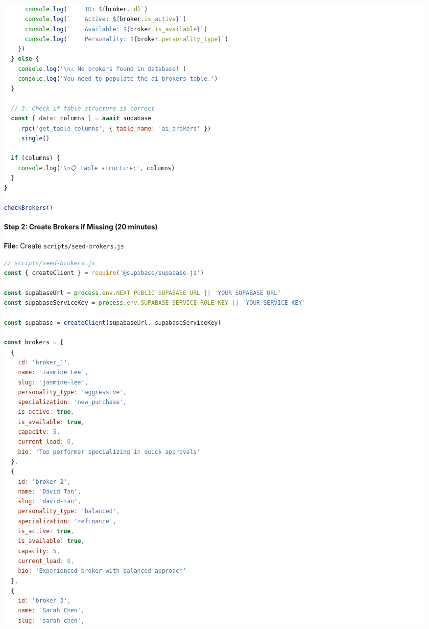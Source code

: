 ```javascript
      console.log(`    ID: ${broker.id}`)
      console.log(`    Active: ${broker.is_active}`)
      console.log(`    Available: ${broker.is_available}`)
      console.log(`    Personality: ${broker.personality_type}`)
    })
  } else {
    console.log('\n⚠️ No brokers found in database!')
    console.log('You need to populate the ai_brokers table.')
  }

  // 3. Check if table structure is correct
  const { data: columns } = await supabase
    .rpc('get_table_columns', { table_name: 'ai_brokers' })
    .single()

  if (columns) {
    console.log('\n📋 Table structure:', columns)
  }
}

checkBrokers()
```

#### Step 2: Create Brokers if Missing (20 minutes)
**File:** Create `scripts/seed-brokers.js`

```javascript
// scripts/seed-brokers.js
const { createClient } = require('@supabase/supabase-js')

const supabaseUrl = process.env.NEXT_PUBLIC_SUPABASE_URL || 'YOUR_SUPABASE_URL'
const supabaseServiceKey = process.env.SUPABASE_SERVICE_ROLE_KEY || 'YOUR_SERVICE_KEY'

const supabase = createClient(supabaseUrl, supabaseServiceKey)

const brokers = [
  {
    id: 'broker_1',
    name: 'Jasmine Lee',
    slug: 'jasmine-lee',
    personality_type: 'aggressive',
    specialization: 'new_purchase',
    is_active: true,
    is_available: true,
    capacity: 5,
    current_load: 0,
    bio: 'Top performer specializing in quick approvals'
  },
  {
    id: 'broker_2',
    name: 'David Tan',
    slug: 'david-tan',
    personality_type: 'balanced',
    specialization: 'refinance',
    is_active: true,
    is_available: true,
    capacity: 5,
    current_load: 0,
    bio: 'Experienced broker with balanced approach'
  },
  {
    id: 'broker_3',
    name: 'Sarah Chen',
    slug: 'sarah-chen',
```